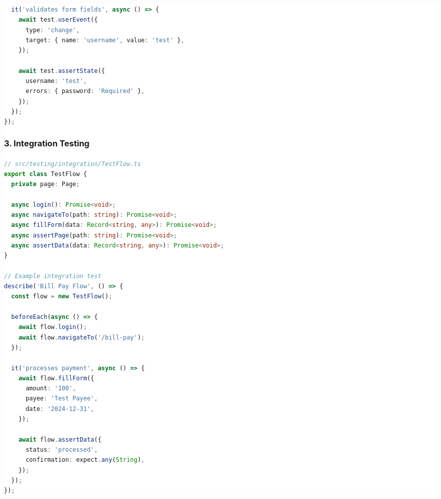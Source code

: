 ```typescript
  it('validates form fields', async () => {
    await test.userEvent({
      type: 'change',
      target: { name: 'username', value: 'test' },
    });
    
    await test.assertState({
      username: 'test',
      errors: { password: 'Required' },
    });
  });
});
```

### 3. Integration Testing
```typescript
// src/testing/integration/TestFlow.ts
export class TestFlow {
  private page: Page;
  
  async login(): Promise<void>;
  async navigateTo(path: string): Promise<void>;
  async fillForm(data: Record<string, any>): Promise<void>;
  async assertPage(path: string): Promise<void>;
  async assertData(data: Record<string, any>): Promise<void>;
}

// Example integration test
describe('Bill Pay Flow', () => {
  const flow = new TestFlow();
  
  beforeEach(async () => {
    await flow.login();
    await flow.navigateTo('/bill-pay');
  });
  
  it('processes payment', async () => {
    await flow.fillForm({
      amount: '100',
      payee: 'Test Payee',
      date: '2024-12-31',
    });
    
    await flow.assertData({
      status: 'processed',
      confirmation: expect.any(String),
    });
  });
});
```
